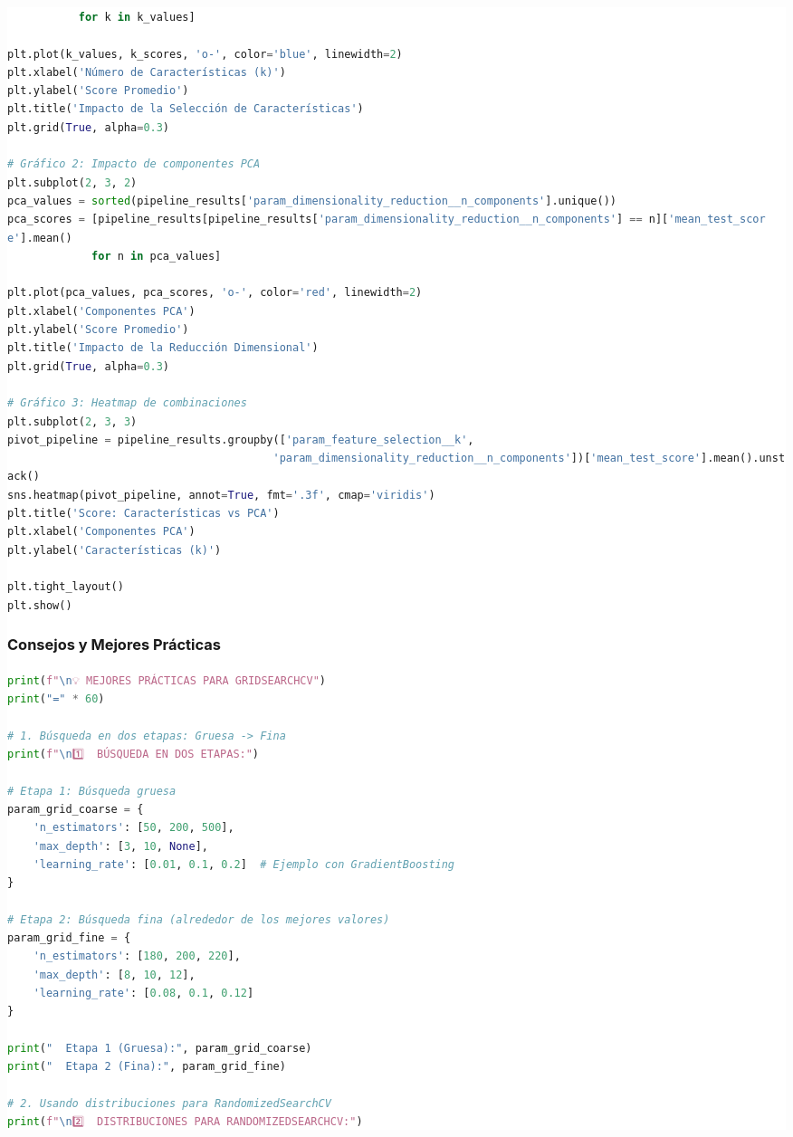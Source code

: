 ```python
           for k in k_values]

plt.plot(k_values, k_scores, 'o-', color='blue', linewidth=2)
plt.xlabel('Número de Características (k)')
plt.ylabel('Score Promedio')
plt.title('Impacto de la Selección de Características')
plt.grid(True, alpha=0.3)

# Gráfico 2: Impacto de componentes PCA
plt.subplot(2, 3, 2)
pca_values = sorted(pipeline_results['param_dimensionality_reduction__n_components'].unique())
pca_scores = [pipeline_results[pipeline_results['param_dimensionality_reduction__n_components'] == n]['mean_test_score'].mean()
             for n in pca_values]

plt.plot(pca_values, pca_scores, 'o-', color='red', linewidth=2)
plt.xlabel('Componentes PCA')
plt.ylabel('Score Promedio')
plt.title('Impacto de la Reducción Dimensional')
plt.grid(True, alpha=0.3)

# Gráfico 3: Heatmap de combinaciones
plt.subplot(2, 3, 3)
pivot_pipeline = pipeline_results.groupby(['param_feature_selection__k',
                                         'param_dimensionality_reduction__n_components'])['mean_test_score'].mean().unstack()
sns.heatmap(pivot_pipeline, annot=True, fmt='.3f', cmap='viridis')
plt.title('Score: Características vs PCA')
plt.xlabel('Componentes PCA')
plt.ylabel('Características (k)')

plt.tight_layout()
plt.show()
```

### Consejos y Mejores Prácticas

```python
print(f"\n💡 MEJORES PRÁCTICAS PARA GRIDSEARCHCV")
print("=" * 60)

# 1. Búsqueda en dos etapas: Gruesa -> Fina
print(f"\n1️⃣  BÚSQUEDA EN DOS ETAPAS:")

# Etapa 1: Búsqueda gruesa
param_grid_coarse = {
    'n_estimators': [50, 200, 500],
    'max_depth': [3, 10, None],
    'learning_rate': [0.01, 0.1, 0.2]  # Ejemplo con GradientBoosting
}

# Etapa 2: Búsqueda fina (alrededor de los mejores valores)
param_grid_fine = {
    'n_estimators': [180, 200, 220],
    'max_depth': [8, 10, 12],
    'learning_rate': [0.08, 0.1, 0.12]
}

print("  Etapa 1 (Gruesa):", param_grid_coarse)
print("  Etapa 2 (Fina):", param_grid_fine)

# 2. Usando distribuciones para RandomizedSearchCV
print(f"\n2️⃣  DISTRIBUCIONES PARA RANDOMIZEDSEARCHCV:")
```